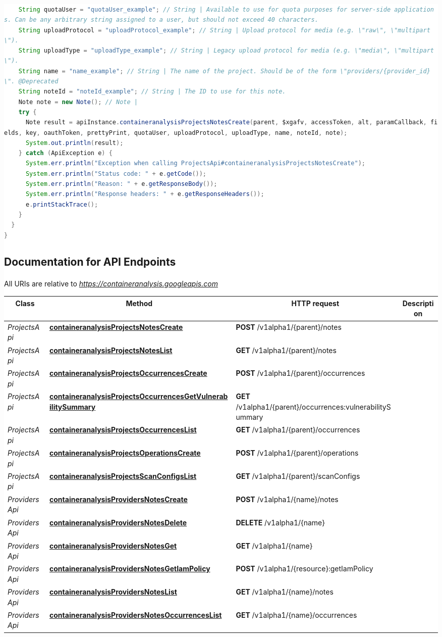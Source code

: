 ```java
    String quotaUser = "quotaUser_example"; // String | Available to use for quota purposes for server-side applications. Can be any arbitrary string assigned to a user, but should not exceed 40 characters.
    String uploadProtocol = "uploadProtocol_example"; // String | Upload protocol for media (e.g. \"raw\", \"multipart\").
    String uploadType = "uploadType_example"; // String | Legacy upload protocol for media (e.g. \"media\", \"multipart\").
    String name = "name_example"; // String | The name of the project. Should be of the form \"providers/{provider_id}\". @Deprecated
    String noteId = "noteId_example"; // String | The ID to use for this note.
    Note note = new Note(); // Note | 
    try {
      Note result = apiInstance.containeranalysisProjectsNotesCreate(parent, $xgafv, accessToken, alt, paramCallback, fields, key, oauthToken, prettyPrint, quotaUser, uploadProtocol, uploadType, name, noteId, note);
      System.out.println(result);
    } catch (ApiException e) {
      System.err.println("Exception when calling ProjectsApi#containeranalysisProjectsNotesCreate");
      System.err.println("Status code: " + e.getCode());
      System.err.println("Reason: " + e.getResponseBody());
      System.err.println("Response headers: " + e.getResponseHeaders());
      e.printStackTrace();
    }
  }
}

```

## Documentation for API Endpoints

All URIs are relative to *https://containeranalysis.googleapis.com*

Class | Method | HTTP request | Description
------------ | ------------- | ------------- | -------------
*ProjectsApi* | [**containeranalysisProjectsNotesCreate**](docs/ProjectsApi.md#containeranalysisProjectsNotesCreate) | **POST** /v1alpha1/{parent}/notes | 
*ProjectsApi* | [**containeranalysisProjectsNotesList**](docs/ProjectsApi.md#containeranalysisProjectsNotesList) | **GET** /v1alpha1/{parent}/notes | 
*ProjectsApi* | [**containeranalysisProjectsOccurrencesCreate**](docs/ProjectsApi.md#containeranalysisProjectsOccurrencesCreate) | **POST** /v1alpha1/{parent}/occurrences | 
*ProjectsApi* | [**containeranalysisProjectsOccurrencesGetVulnerabilitySummary**](docs/ProjectsApi.md#containeranalysisProjectsOccurrencesGetVulnerabilitySummary) | **GET** /v1alpha1/{parent}/occurrences:vulnerabilitySummary | 
*ProjectsApi* | [**containeranalysisProjectsOccurrencesList**](docs/ProjectsApi.md#containeranalysisProjectsOccurrencesList) | **GET** /v1alpha1/{parent}/occurrences | 
*ProjectsApi* | [**containeranalysisProjectsOperationsCreate**](docs/ProjectsApi.md#containeranalysisProjectsOperationsCreate) | **POST** /v1alpha1/{parent}/operations | 
*ProjectsApi* | [**containeranalysisProjectsScanConfigsList**](docs/ProjectsApi.md#containeranalysisProjectsScanConfigsList) | **GET** /v1alpha1/{parent}/scanConfigs | 
*ProvidersApi* | [**containeranalysisProvidersNotesCreate**](docs/ProvidersApi.md#containeranalysisProvidersNotesCreate) | **POST** /v1alpha1/{name}/notes | 
*ProvidersApi* | [**containeranalysisProvidersNotesDelete**](docs/ProvidersApi.md#containeranalysisProvidersNotesDelete) | **DELETE** /v1alpha1/{name} | 
*ProvidersApi* | [**containeranalysisProvidersNotesGet**](docs/ProvidersApi.md#containeranalysisProvidersNotesGet) | **GET** /v1alpha1/{name} | 
*ProvidersApi* | [**containeranalysisProvidersNotesGetIamPolicy**](docs/ProvidersApi.md#containeranalysisProvidersNotesGetIamPolicy) | **POST** /v1alpha1/{resource}:getIamPolicy | 
*ProvidersApi* | [**containeranalysisProvidersNotesList**](docs/ProvidersApi.md#containeranalysisProvidersNotesList) | **GET** /v1alpha1/{name}/notes | 
*ProvidersApi* | [**containeranalysisProvidersNotesOccurrencesList**](docs/ProvidersApi.md#containeranalysisProvidersNotesOccurrencesList) | **GET** /v1alpha1/{name}/occurrences | 